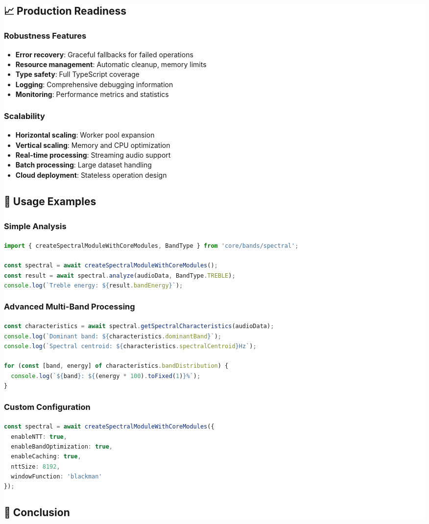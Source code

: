## **📈 Production Readiness**

### **Robustness Features**
- **Error recovery**: Graceful fallbacks for failed operations
- **Resource management**: Automatic cleanup, memory limits
- **Type safety**: Full TypeScript coverage
- **Logging**: Comprehensive debugging information
- **Monitoring**: Performance metrics and statistics

### **Scalability**
- **Horizontal scaling**: Worker pool expansion
- **Vertical scaling**: Memory and CPU optimization
- **Real-time processing**: Streaming audio support
- **Batch processing**: Large dataset handling
- **Cloud deployment**: Stateless operation design

## **🎯 Usage Examples**

### **Simple Analysis**
```typescript
import { createSpectralModuleWithCoreModules, BandType } from 'core/bands/spectral';

const spectral = await createSpectralModuleWithCoreModules();
const result = await spectral.analyze(audioData, BandType.TREBLE);
console.log(`Treble energy: ${result.bandEnergy}`);
```

### **Advanced Multi-Band Processing**
```typescript
const characteristics = await spectral.getSpectralCharacteristics(audioData);
console.log(`Dominant band: ${characteristics.dominantBand}`);
console.log(`Spectral centroid: ${characteristics.spectralCentroid}Hz`);

for (const [band, energy] of characteristics.bandDistribution) {
  console.log(`${band}: ${(energy * 100).toFixed(1)}%`);
}
```

### **Custom Configuration**
```typescript
const spectral = await createSpectralModuleWithCoreModules({
  enableNTT: true,
  enableBandOptimization: true,
  enableCaching: true,
  nttSize: 8192,
  windowFunction: 'blackman'
});
```

## **🏁 Conclusion**
